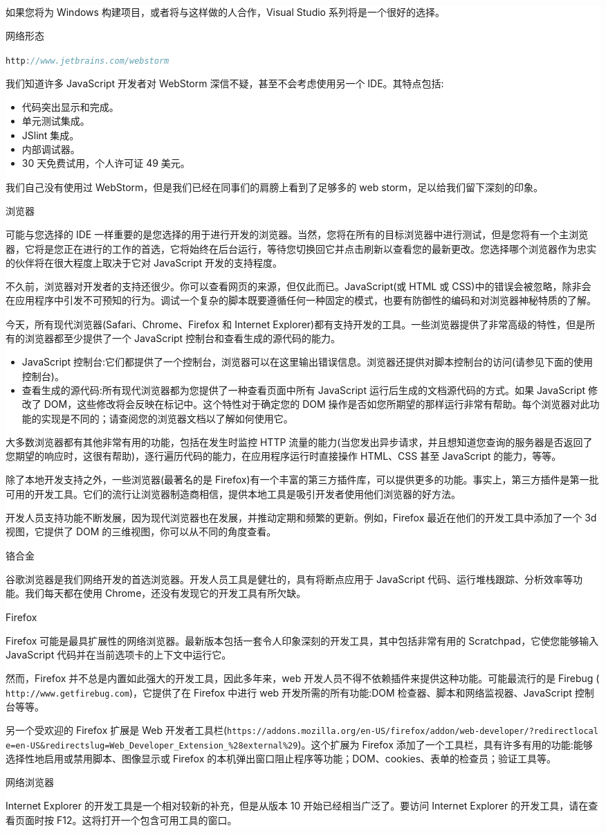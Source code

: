 如果您将为 Windows 构建项目，或者将与这样做的人合作，Visual Studio 系列将是一个很好的选择。

网络形态

```js
http://www.jetbrains.com/webstorm
```

我们知道许多 JavaScript 开发者对 WebStorm 深信不疑，甚至不会考虑使用另一个 IDE。其特点包括:

*   代码突出显示和完成。
*   单元测试集成。
*   JSlint 集成。
*   内部调试器。
*   30 天免费试用，个人许可证 49 美元。

我们自己没有使用过 WebStorm，但是我们已经在同事们的肩膀上看到了足够多的 web storm，足以给我们留下深刻的印象。

浏览器

可能与您选择的 IDE 一样重要的是您选择的用于进行开发的浏览器。当然，您将在所有的目标浏览器中进行测试，但是您将有一个主浏览器，它将是您正在进行的工作的首选，它将始终在后台运行，等待您切换回它并点击刷新以查看您的最新更改。您选择哪个浏览器作为忠实的伙伴将在很大程度上取决于它对 JavaScript 开发的支持程度。

不久前，浏览器对开发者的支持还很少。你可以查看网页的来源，但仅此而已。JavaScript(或 HTML 或 CSS)中的错误会被忽略，除非会在应用程序中引发不可预知的行为。调试一个复杂的脚本既要遵循任何一种固定的模式，也要有防御性的编码和对浏览器神秘特质的了解。

今天，所有现代浏览器(Safari、Chrome、Firefox 和 Internet Explorer)都有支持开发的工具。一些浏览器提供了非常高级的特性，但是所有的浏览器都至少提供了一个 JavaScript 控制台和查看生成的源代码的能力。

*   JavaScript 控制台:它们都提供了一个控制台，浏览器可以在这里输出错误信息。浏览器还提供对脚本控制台的访问(请参见下面的使用控制台)。
*   查看生成的源代码:所有现代浏览器都为您提供了一种查看页面中所有 JavaScript 运行后生成的文档源代码的方式。如果 JavaScript 修改了 DOM，这些修改将会反映在标记中。这个特性对于确定您的 DOM 操作是否如您所期望的那样运行非常有帮助。每个浏览器对此功能的实现是不同的；请查阅您的浏览器文档以了解如何使用它。

大多数浏览器都有其他非常有用的功能，包括在发生时监控 HTTP 流量的能力(当您发出异步请求，并且想知道您查询的服务器是否返回了您期望的响应时，这很有帮助)，逐行遍历代码的能力，在应用程序运行时直接操作 HTML、CSS 甚至 JavaScript 的能力，等等。

除了本地开发支持之外，一些浏览器(最著名的是 Firefox)有一个丰富的第三方插件库，可以提供更多的功能。事实上，第三方插件是第一批可用的开发工具。它们的流行让浏览器制造商相信，提供本地工具是吸引开发者使用他们浏览器的好方法。

开发人员支持功能不断发展，因为现代浏览器也在发展，并推动定期和频繁的更新。例如，Firefox 最近在他们的开发工具中添加了一个 3d 视图，它提供了 DOM 的三维视图，你可以从不同的角度查看。

铬合金

谷歌浏览器是我们网络开发的首选浏览器。开发人员工具是健壮的，具有将断点应用于 JavaScript 代码、运行堆栈跟踪、分析效率等功能。我们每天都在使用 Chrome，还没有发现它的开发工具有所欠缺。

Firefox

Firefox 可能是最具扩展性的网络浏览器。最新版本包括一套令人印象深刻的开发工具，其中包括非常有用的 Scratchpad，它使您能够输入 JavaScript 代码并在当前选项卡的上下文中运行它。

然而，Firefox 并不总是内置如此强大的开发工具，因此多年来，web 开发人员不得不依赖插件来提供这种功能。可能最流行的是 Firebug ( `http://www.getfirebug.com`)，它提供了在 Firefox 中进行 web 开发所需的所有功能:DOM 检查器、脚本和网络监视器、JavaScript 控制台等等。

另一个受欢迎的 Firefox 扩展是 Web 开发者工具栏(`https://addons.mozilla.org/en-US/firefox/addon/web-developer/?redirectlocale=en-US&redirectslug=Web_Developer_Extension_%28external%29`)。这个扩展为 Firefox 添加了一个工具栏，具有许多有用的功能:能够选择性地启用或禁用脚本、图像显示或 Firefox 的本机弹出窗口阻止程序等功能；DOM、cookies、表单的检查员；验证工具等。

网络浏览器

Internet Explorer 的开发工具是一个相对较新的补充，但是从版本 10 开始已经相当广泛了。要访问 Internet Explorer 的开发工具，请在查看页面时按 F12。这将打开一个包含可用工具的窗口。
